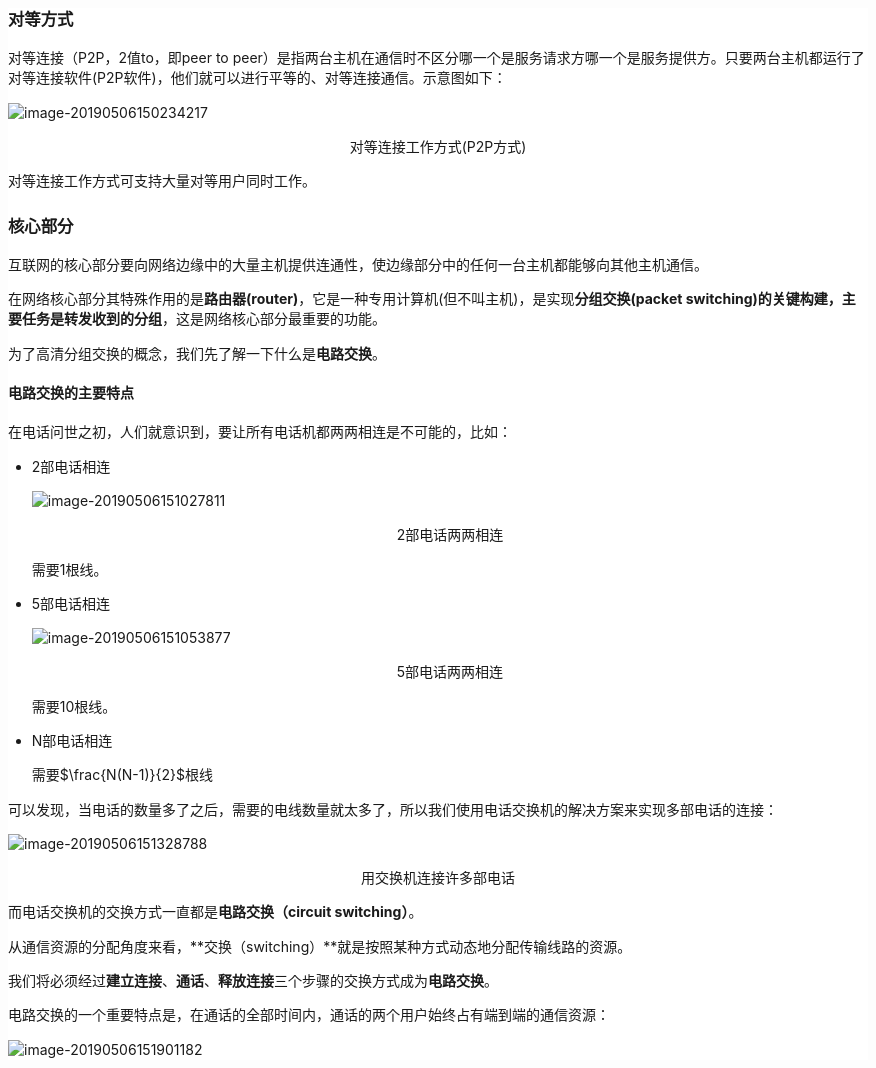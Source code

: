 ### 对等方式

对等连接（P2P，2值to，即peer to peer）是指两台主机在通信时不区分哪一个是服务请求方哪一个是服务提供方。只要两台主机都运行了对等连接软件(P2P软件)，他们就可以进行平等的、对等连接通信。示意图如下：

![image-20190506150234217](https://ws2.sinaimg.cn/large/006tNc79gy1g2rlxtamd0j311i0jk13x.jpg)

<center>对等连接工作方式(P2P方式)</center>

对等连接工作方式可支持大量对等用户同时工作。

### 核心部分

互联网的核心部分要向网络边缘中的大量主机提供连通性，使边缘部分中的任何一台主机都能够向其他主机通信。

在网络核心部分其特殊作用的是**路由器(router)**，它是一种专用计算机(但不叫主机)，是实现**分组交换(packet switching)**的关键构建，主要任务是**转发收到的分组**，这是网络核心部分最重要的功能。

为了高清分组交换的概念，我们先了解一下什么是**电路交换**。

#### 电路交换的主要特点

在电话问世之初，人们就意识到，要让所有电话机都两两相连是不可能的，比如：

- 2部电话相连

  ![image-20190506151027811](https://ws3.sinaimg.cn/large/006tNc79gy1g2rm60t5vyj30b206owej.jpg)

  <center>2部电话两两相连</center>

  需要1根线。

- 5部电话相连

  ![image-20190506151053877](https://ws3.sinaimg.cn/large/006tNc79gy1g2rm6gk7m5j30d2082t9j.jpg)

  <center>5部电话两两相连</center>

  需要10根线。

- N部电话相连

  需要$\frac{N(N-1)}{2}$根线

可以发现，当电话的数量多了之后，需要的电线数量就太多了，所以我们使用电话交换机的解决方案来实现多部电话的连接：

![image-20190506151328788](https://ws1.sinaimg.cn/large/006tNc79gy1g2rm96fjkoj30ni0eiq58.jpg)

<center>用交换机连接许多部电话</center>

而电话交换机的交换方式一直都是**电路交换（circuit switching）**。

从通信资源的分配角度来看，**交换（switching）**就是按照某种方式动态地分配传输线路的资源。

我们将必须经过**建立连接**、**通话**、**释放连接**三个步骤的交换方式成为**电路交换**。

电路交换的一个重要特点是，在通话的全部时间内，通话的两个用户始终占有端到端的通信资源：

![image-20190506151901182](https://ws2.sinaimg.cn/large/006tNc79gy1g2rmexb4k7j30xm0acq9y.jpg)
